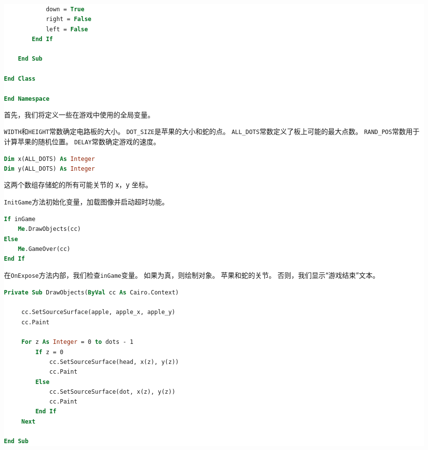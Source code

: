 ```vb
            down = True
            right = False
            left = False
        End If

    End Sub

End Class

End Namespace

```

首先，我们将定义一些在游戏中使用的全局变量。

`WIDTH`和`HEIGHT`常数确定电路板的大小。 `DOT_SIZE`是苹果的大小和蛇的点。 `ALL_DOTS`常数定义了板上可能的最大点数。 `RAND_POS`常数用于计算苹果的随机位置。 `DELAY`常数确定游戏的速度。

```vb
Dim x(ALL_DOTS) As Integer 
Dim y(ALL_DOTS) As Integer 

```

这两个数组存储蛇的所有可能关节的 x，y 坐标。

`InitGame`方法初始化变量，加载图像并启动超时功能。

```vb
If inGame
    Me.DrawObjects(cc)
Else 
    Me.GameOver(cc)
End If

```

在`OnExpose`方法内部，我们检查`inGame`变量。 如果为真，则绘制对象。 苹果和蛇的关节。 否则，我们显示“游戏结束”文本。

```vb
Private Sub DrawObjects(ByVal cc As Cairo.Context) 

     cc.SetSourceSurface(apple, apple_x, apple_y)
     cc.Paint

     For z As Integer = 0 to dots - 1
         If z = 0
             cc.SetSourceSurface(head, x(z), y(z))
             cc.Paint
         Else 
             cc.SetSourceSurface(dot, x(z), y(z))
             cc.Paint
         End If 
     Next

End Sub

```
